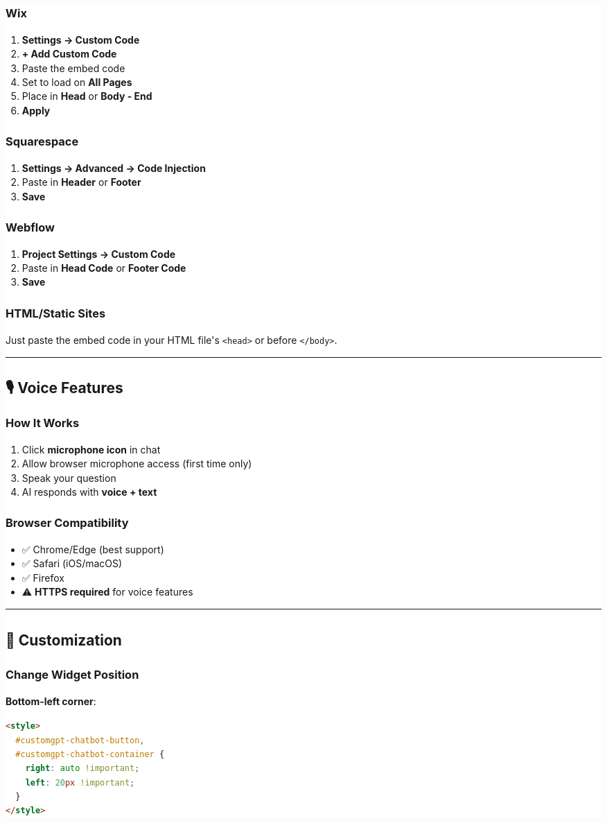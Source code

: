 ### Wix

1. **Settings → Custom Code**
2. **+ Add Custom Code**
3. Paste the embed code
4. Set to load on **All Pages**
5. Place in **Head** or **Body - End**
6. **Apply**

### Squarespace

1. **Settings → Advanced → Code Injection**
2. Paste in **Header** or **Footer**
3. **Save**

### Webflow

1. **Project Settings → Custom Code**
2. Paste in **Head Code** or **Footer Code**
3. **Save**

### HTML/Static Sites

Just paste the embed code in your HTML file's `<head>` or before `</body>`.

---

## 🎙️ Voice Features

### How It Works

1. Click **microphone icon** in chat
2. Allow browser microphone access (first time only)
3. Speak your question
4. AI responds with **voice + text**

### Browser Compatibility

- ✅ Chrome/Edge (best support)
- ✅ Safari (iOS/macOS)
- ✅ Firefox
- ⚠️ **HTTPS required** for voice features

---

## 🔧 Customization

### Change Widget Position

**Bottom-left corner**:
```html
<style>
  #customgpt-chatbot-button,
  #customgpt-chatbot-container {
    right: auto !important;
    left: 20px !important;
  }
</style>
```
